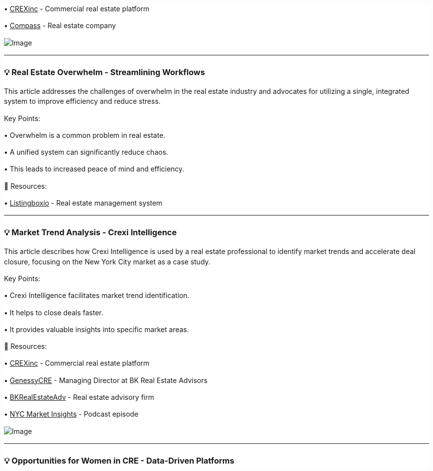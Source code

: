 • [CREXinc](https://x.com/CREXinc) - Commercial real estate platform


• [Compass](https://x.com/Compass) - Real estate company


![Image](https://pbs.twimg.com/media/GvhJ5CaXcAII5TG?format=jpg&name=small)

---
### 💡 Real Estate Overwhelm - Streamlining Workflows

This article addresses the challenges of overwhelm in the real estate industry and advocates for utilizing a single, integrated system to improve efficiency and reduce stress.

Key Points:

• Overwhelm is a common problem in real estate.


• A unified system can significantly reduce chaos.


• This leads to increased peace of mind and efficiency.


🔗 Resources:

• [Listingboxio](https://x.com/Listingboxio) - Real estate management system


---
### 💡 Market Trend Analysis - Crexi Intelligence

This article describes how Crexi Intelligence is used by a real estate professional to identify market trends and accelerate deal closure, focusing on the New York City market as a case study.

Key Points:

• Crexi Intelligence facilitates market trend identification.


• It helps to close deals faster.


•  It provides valuable insights into specific market areas.


🔗 Resources:

• [CREXinc](https://x.com/CREXinc) - Commercial real estate platform


• [GenessyCRE](https://x.com/GenessyCRE) - Managing Director at BK Real Estate Advisors


• [BKRealEstateAdv](https://x.com/BKRealEstateAdv) - Real estate advisory firm


• [NYC Market Insights](https://apple.co/45U7YTZ) - Podcast episode


![Image](https://pbs.twimg.com/media/Gvbpd-JWUAANShz.jpg)

---
### 💡 Opportunities for Women in CRE - Data-Driven Platforms
